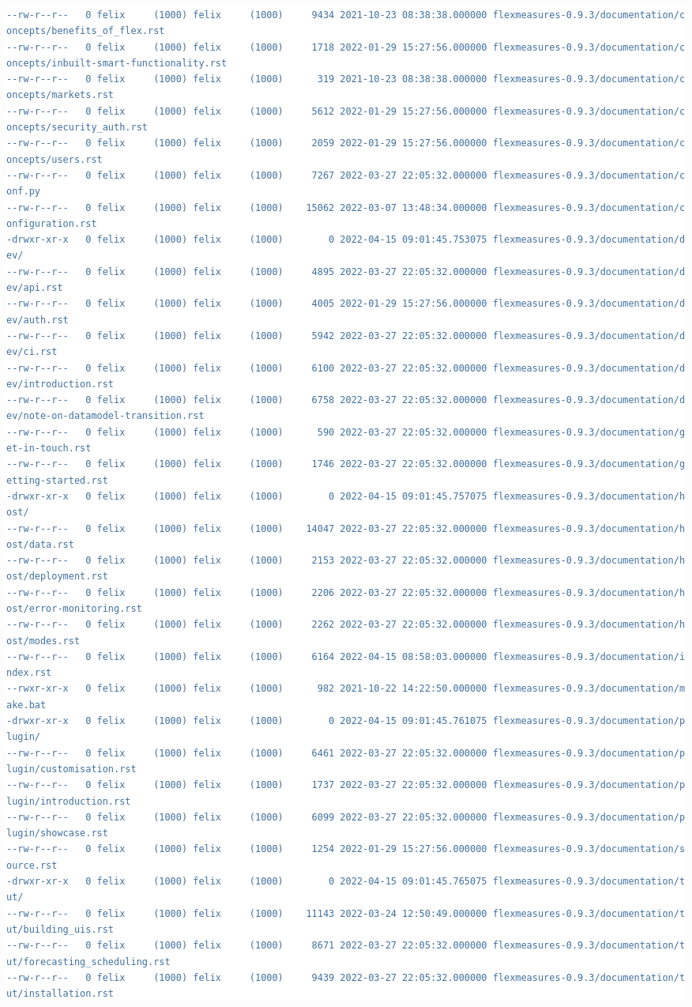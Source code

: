 ```diff
--rw-r--r--   0 felix     (1000) felix     (1000)     9434 2021-10-23 08:38:38.000000 flexmeasures-0.9.3/documentation/concepts/benefits_of_flex.rst
--rw-r--r--   0 felix     (1000) felix     (1000)     1718 2022-01-29 15:27:56.000000 flexmeasures-0.9.3/documentation/concepts/inbuilt-smart-functionality.rst
--rw-r--r--   0 felix     (1000) felix     (1000)      319 2021-10-23 08:38:38.000000 flexmeasures-0.9.3/documentation/concepts/markets.rst
--rw-r--r--   0 felix     (1000) felix     (1000)     5612 2022-01-29 15:27:56.000000 flexmeasures-0.9.3/documentation/concepts/security_auth.rst
--rw-r--r--   0 felix     (1000) felix     (1000)     2059 2022-01-29 15:27:56.000000 flexmeasures-0.9.3/documentation/concepts/users.rst
--rw-r--r--   0 felix     (1000) felix     (1000)     7267 2022-03-27 22:05:32.000000 flexmeasures-0.9.3/documentation/conf.py
--rw-r--r--   0 felix     (1000) felix     (1000)    15062 2022-03-07 13:48:34.000000 flexmeasures-0.9.3/documentation/configuration.rst
-drwxr-xr-x   0 felix     (1000) felix     (1000)        0 2022-04-15 09:01:45.753075 flexmeasures-0.9.3/documentation/dev/
--rw-r--r--   0 felix     (1000) felix     (1000)     4895 2022-03-27 22:05:32.000000 flexmeasures-0.9.3/documentation/dev/api.rst
--rw-r--r--   0 felix     (1000) felix     (1000)     4005 2022-01-29 15:27:56.000000 flexmeasures-0.9.3/documentation/dev/auth.rst
--rw-r--r--   0 felix     (1000) felix     (1000)     5942 2022-03-27 22:05:32.000000 flexmeasures-0.9.3/documentation/dev/ci.rst
--rw-r--r--   0 felix     (1000) felix     (1000)     6100 2022-03-27 22:05:32.000000 flexmeasures-0.9.3/documentation/dev/introduction.rst
--rw-r--r--   0 felix     (1000) felix     (1000)     6758 2022-03-27 22:05:32.000000 flexmeasures-0.9.3/documentation/dev/note-on-datamodel-transition.rst
--rw-r--r--   0 felix     (1000) felix     (1000)      590 2022-03-27 22:05:32.000000 flexmeasures-0.9.3/documentation/get-in-touch.rst
--rw-r--r--   0 felix     (1000) felix     (1000)     1746 2022-03-27 22:05:32.000000 flexmeasures-0.9.3/documentation/getting-started.rst
-drwxr-xr-x   0 felix     (1000) felix     (1000)        0 2022-04-15 09:01:45.757075 flexmeasures-0.9.3/documentation/host/
--rw-r--r--   0 felix     (1000) felix     (1000)    14047 2022-03-27 22:05:32.000000 flexmeasures-0.9.3/documentation/host/data.rst
--rw-r--r--   0 felix     (1000) felix     (1000)     2153 2022-03-27 22:05:32.000000 flexmeasures-0.9.3/documentation/host/deployment.rst
--rw-r--r--   0 felix     (1000) felix     (1000)     2206 2022-03-27 22:05:32.000000 flexmeasures-0.9.3/documentation/host/error-monitoring.rst
--rw-r--r--   0 felix     (1000) felix     (1000)     2262 2022-03-27 22:05:32.000000 flexmeasures-0.9.3/documentation/host/modes.rst
--rw-r--r--   0 felix     (1000) felix     (1000)     6164 2022-04-15 08:58:03.000000 flexmeasures-0.9.3/documentation/index.rst
--rwxr-xr-x   0 felix     (1000) felix     (1000)      982 2021-10-22 14:22:50.000000 flexmeasures-0.9.3/documentation/make.bat
-drwxr-xr-x   0 felix     (1000) felix     (1000)        0 2022-04-15 09:01:45.761075 flexmeasures-0.9.3/documentation/plugin/
--rw-r--r--   0 felix     (1000) felix     (1000)     6461 2022-03-27 22:05:32.000000 flexmeasures-0.9.3/documentation/plugin/customisation.rst
--rw-r--r--   0 felix     (1000) felix     (1000)     1737 2022-03-27 22:05:32.000000 flexmeasures-0.9.3/documentation/plugin/introduction.rst
--rw-r--r--   0 felix     (1000) felix     (1000)     6099 2022-03-27 22:05:32.000000 flexmeasures-0.9.3/documentation/plugin/showcase.rst
--rw-r--r--   0 felix     (1000) felix     (1000)     1254 2022-01-29 15:27:56.000000 flexmeasures-0.9.3/documentation/source.rst
-drwxr-xr-x   0 felix     (1000) felix     (1000)        0 2022-04-15 09:01:45.765075 flexmeasures-0.9.3/documentation/tut/
--rw-r--r--   0 felix     (1000) felix     (1000)    11143 2022-03-24 12:50:49.000000 flexmeasures-0.9.3/documentation/tut/building_uis.rst
--rw-r--r--   0 felix     (1000) felix     (1000)     8671 2022-03-27 22:05:32.000000 flexmeasures-0.9.3/documentation/tut/forecasting_scheduling.rst
--rw-r--r--   0 felix     (1000) felix     (1000)     9439 2022-03-27 22:05:32.000000 flexmeasures-0.9.3/documentation/tut/installation.rst
```